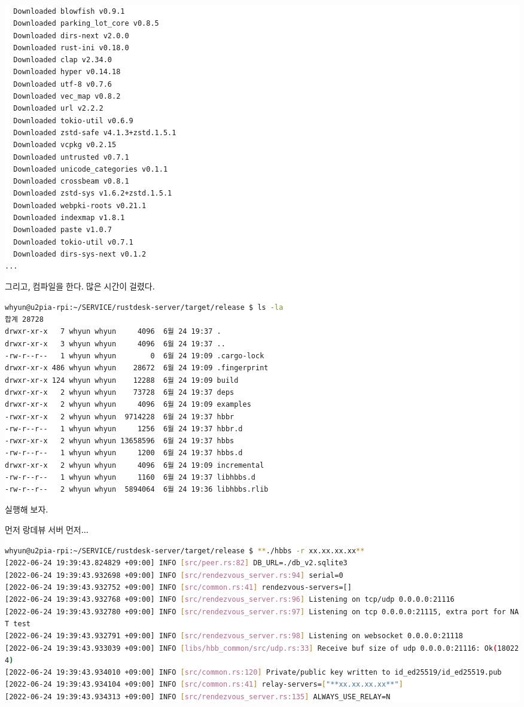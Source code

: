 ```bash
  Downloaded blowfish v0.9.1
  Downloaded parking_lot_core v0.8.5
  Downloaded dirs-next v2.0.0
  Downloaded rust-ini v0.18.0
  Downloaded clap v2.34.0
  Downloaded hyper v0.14.18
  Downloaded utf-8 v0.7.6
  Downloaded vec_map v0.8.2
  Downloaded url v2.2.2
  Downloaded tokio-util v0.6.9
  Downloaded zstd-safe v4.1.3+zstd.1.5.1
  Downloaded vcpkg v0.2.15
  Downloaded untrusted v0.7.1
  Downloaded unicode_categories v0.1.1
  Downloaded crossbeam v0.8.1
  Downloaded zstd-sys v1.6.2+zstd.1.5.1
  Downloaded webpki-roots v0.21.1
  Downloaded indexmap v1.8.1
  Downloaded paste v1.0.7
  Downloaded tokio-util v0.7.1
  Downloaded dirs-sys-next v0.1.2
...
```

그리고, 컴파일을 한다. 많은 시간이 걸렸다.

```bash
whyun@u2pia-rpi:~/SERVICE/rustdesk-server/target/release $ ls -la
합계 28728
drwxr-xr-x   7 whyun whyun     4096  6월 24 19:37 .
drwxr-xr-x   3 whyun whyun     4096  6월 24 19:37 ..
-rw-r--r--   1 whyun whyun        0  6월 24 19:09 .cargo-lock
drwxr-xr-x 486 whyun whyun    28672  6월 24 19:09 .fingerprint
drwxr-xr-x 124 whyun whyun    12288  6월 24 19:09 build
drwxr-xr-x   2 whyun whyun    73728  6월 24 19:37 deps
drwxr-xr-x   2 whyun whyun     4096  6월 24 19:09 examples
-rwxr-xr-x   2 whyun whyun  9714228  6월 24 19:37 hbbr
-rw-r--r--   1 whyun whyun     1256  6월 24 19:37 hbbr.d
-rwxr-xr-x   2 whyun whyun 13658596  6월 24 19:37 hbbs
-rw-r--r--   1 whyun whyun     1200  6월 24 19:37 hbbs.d
drwxr-xr-x   2 whyun whyun     4096  6월 24 19:09 incremental
-rw-r--r--   1 whyun whyun     1160  6월 24 19:37 libhbbs.d
-rw-r--r--   2 whyun whyun  5894064  6월 24 19:36 libhbbs.rlib
```

실행해 보자.

먼저 랑데뷰 서버 먼저…

```bash
whyun@u2pia-rpi:~/SERVICE/rustdesk-server/target/release $ **./hbbs -r xx.xx.xx.xx**
[2022-06-24 19:39:43.824829 +09:00] INFO [src/peer.rs:82] DB_URL=./db_v2.sqlite3
[2022-06-24 19:39:43.932698 +09:00] INFO [src/rendezvous_server.rs:94] serial=0
[2022-06-24 19:39:43.932752 +09:00] INFO [src/common.rs:41] rendezvous-servers=[]
[2022-06-24 19:39:43.932768 +09:00] INFO [src/rendezvous_server.rs:96] Listening on tcp/udp 0.0.0.0:21116
[2022-06-24 19:39:43.932780 +09:00] INFO [src/rendezvous_server.rs:97] Listening on tcp 0.0.0.0:21115, extra port for NAT test
[2022-06-24 19:39:43.932791 +09:00] INFO [src/rendezvous_server.rs:98] Listening on websocket 0.0.0.0:21118
[2022-06-24 19:39:43.933039 +09:00] INFO [libs/hbb_common/src/udp.rs:33] Receive buf size of udp 0.0.0.0:21116: Ok(180224)
[2022-06-24 19:39:43.934010 +09:00] INFO [src/common.rs:120] Private/public key written to id_ed25519/id_ed25519.pub
[2022-06-24 19:39:43.934104 +09:00] INFO [src/common.rs:41] relay-servers=["**xx.xx.xx.xx**"]
[2022-06-24 19:39:43.934313 +09:00] INFO [src/rendezvous_server.rs:135] ALWAYS_USE_RELAY=N
```